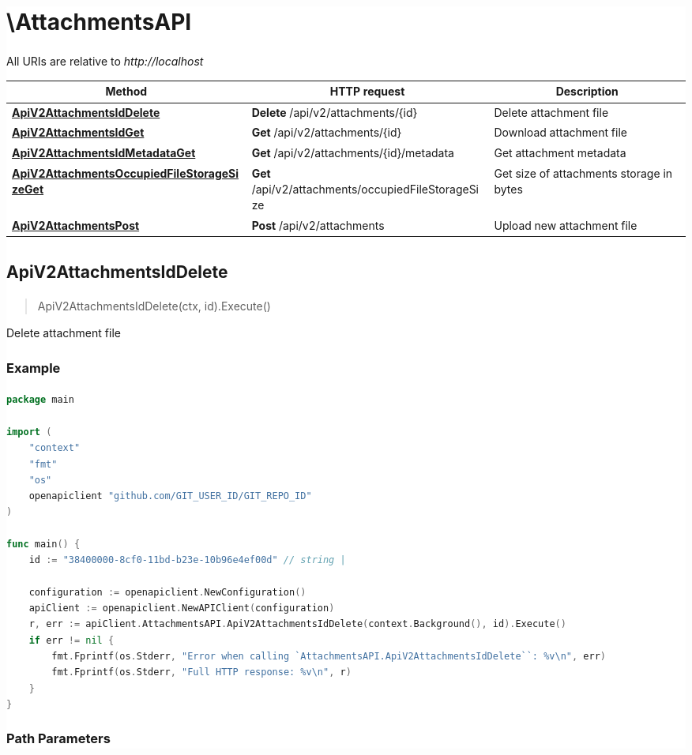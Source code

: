 # \AttachmentsAPI

All URIs are relative to *http://localhost*

Method | HTTP request | Description
------------- | ------------- | -------------
[**ApiV2AttachmentsIdDelete**](AttachmentsAPI.md#ApiV2AttachmentsIdDelete) | **Delete** /api/v2/attachments/{id} | Delete attachment file
[**ApiV2AttachmentsIdGet**](AttachmentsAPI.md#ApiV2AttachmentsIdGet) | **Get** /api/v2/attachments/{id} | Download attachment file
[**ApiV2AttachmentsIdMetadataGet**](AttachmentsAPI.md#ApiV2AttachmentsIdMetadataGet) | **Get** /api/v2/attachments/{id}/metadata | Get attachment metadata
[**ApiV2AttachmentsOccupiedFileStorageSizeGet**](AttachmentsAPI.md#ApiV2AttachmentsOccupiedFileStorageSizeGet) | **Get** /api/v2/attachments/occupiedFileStorageSize | Get size of attachments storage in bytes
[**ApiV2AttachmentsPost**](AttachmentsAPI.md#ApiV2AttachmentsPost) | **Post** /api/v2/attachments | Upload new attachment file



## ApiV2AttachmentsIdDelete

> ApiV2AttachmentsIdDelete(ctx, id).Execute()

Delete attachment file

### Example

```go
package main

import (
	"context"
	"fmt"
	"os"
	openapiclient "github.com/GIT_USER_ID/GIT_REPO_ID"
)

func main() {
	id := "38400000-8cf0-11bd-b23e-10b96e4ef00d" // string | 

	configuration := openapiclient.NewConfiguration()
	apiClient := openapiclient.NewAPIClient(configuration)
	r, err := apiClient.AttachmentsAPI.ApiV2AttachmentsIdDelete(context.Background(), id).Execute()
	if err != nil {
		fmt.Fprintf(os.Stderr, "Error when calling `AttachmentsAPI.ApiV2AttachmentsIdDelete``: %v\n", err)
		fmt.Fprintf(os.Stderr, "Full HTTP response: %v\n", r)
	}
}
```

### Path Parameters
